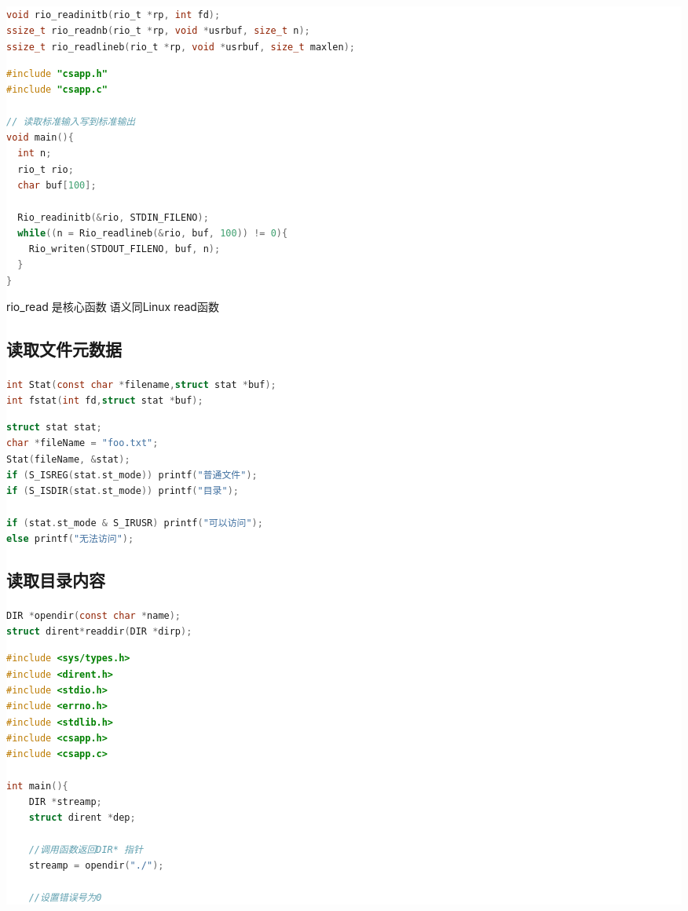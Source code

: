 ```c
void rio_readinitb(rio_t *rp, int fd); 
ssize_t	rio_readnb(rio_t *rp, void *usrbuf, size_t n);
ssize_t	rio_readlineb(rio_t *rp, void *usrbuf, size_t maxlen);
```

```c
#include "csapp.h"
#include "csapp.c"

// 读取标准输入写到标准输出
void main(){
  int n;
  rio_t rio;
  char buf[100];

  Rio_readinitb(&rio, STDIN_FILENO);
  while((n = Rio_readlineb(&rio, buf, 100)) != 0){
    Rio_writen(STDOUT_FILENO, buf, n);
  }
}
```

rio_read 是核心函数 语义同Linux read函数

## 读取文件元数据

```c
int Stat(const char *filename,struct stat *buf);
int fstat(int fd,struct stat *buf);
```

```c
struct stat stat;
char *fileName = "foo.txt";
Stat(fileName, &stat);
if (S_ISREG(stat.st_mode)) printf("普通文件");
if (S_ISDIR(stat.st_mode)) printf("目录");

if (stat.st_mode & S_IRUSR) printf("可以访问");
else printf("无法访问");
```

## 读取目录内容

```c
DIR *opendir(const char *name);
struct dirent*readdir(DIR *dirp);
```

```c
#include <sys/types.h>
#include <dirent.h>
#include <stdio.h>
#include <errno.h>
#include <stdlib.h>
#include <csapp.h>
#include <csapp.c>

int main(){
    DIR *streamp;
    struct dirent *dep;

    //调用函数返回DIR* 指针
    streamp = opendir("./");

    //设置错误号为0
```